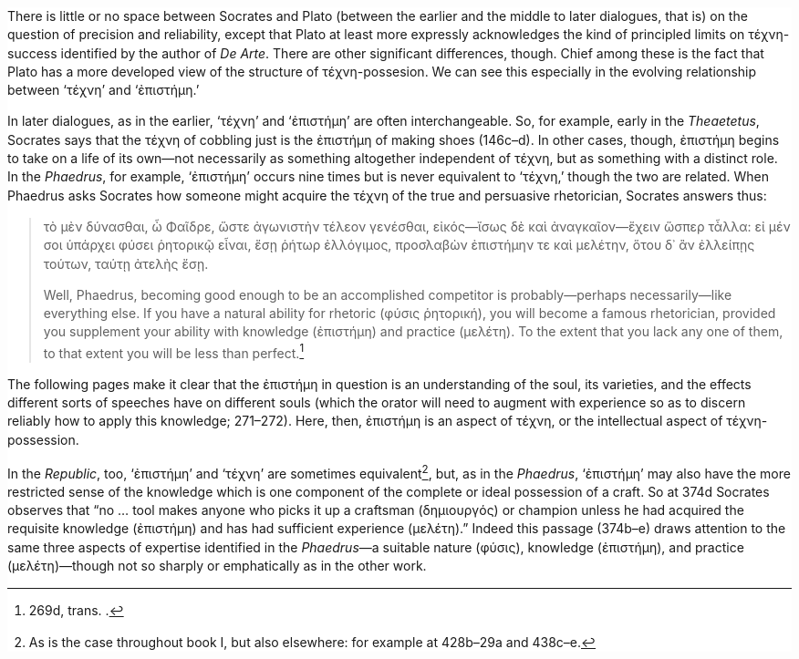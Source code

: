 There is little or no space between Socrates and Plato (between the earlier and the middle to later dialogues, that is) on the question of precision and reliability, except that Plato at least more expressly acknowledges the kind of principled limits on τέχνη-success identified by the author of *De Arte*. There are other significant differences, though. Chief among these is the fact that Plato has a more developed view of the structure of τέχνη-possesion. We can see this especially in the evolving relationship between ‘τέχνη’ and ‘ἐπιστήμη.’

In later dialogues, as in the earlier, ‘τέχνη’ and ‘ἐπιστήμη’ are often interchangeable. So, for example, early in the *Theaetetus*, Socrates says that the τέχνη of cobbling just is the ἐπιστήμη of making shoes (146c–d). In other cases, though, ἐπιστήμη begins to take on a life of its own—not necessarily as something altogether independent of τέχνη, but as something with a distinct role. In the *Phaedrus*, for example, ‘ἐπιστήμη’ occurs nine times but is never equivalent to ‘τέχνη,’ though the two are related. When Phaedrus asks Socrates how someone might acquire the τέχνη of the true and persuasive rhetorician, Socrates answers thus:

> τὸ μὲν δύνασθαι, ὦ Φαῖδρε, ὥστε ἀγωνιστὴν τέλεον γενέσθαι, εἰκός—ἴσως δὲ καὶ ἀναγκαῖον—ἔχειν ὥσπερ τἆλλα: εἰ μέν σοι ὑπάρχει φύσει ῥητορικῷ εἶναι, ἔσῃ ῥήτωρ ἐλλόγιμος, προσλαβὼν ἐπιστήμην τε καὶ μελέτην, ὅτου δ᾽ ἂν ἐλλείπῃς τούτων, ταύτῃ ἀτελὴς ἔσῃ.
>
> Well, Phaedrus, becoming good enough to be an accomplished competitor is probably—perhaps necessarily—like everything else. If you have a natural ability for rhetoric (φύσις ῥητορική), you will become a famous rhetorician, provided you supplement your ability with knowledge (ἐπιστήμη) and practice (μελέτη). To the extent that you lack any one of them, to that extent you will be less than perfect.[^66]

The following pages make it clear that the ἐπιστήμη in question is an understanding of the soul, its varieties, and the effects different sorts of speeches have on different souls (which the orator will need to augment with experience so as to discern reliably how to apply this knowledge; 271–272). Here, then, ἐπιστήμη is an aspect of τέχνη, or the intellectual aspect of τέχνη-possession.

In the *Republic*, too, ‘ἐπιστήμη’ and ‘τέχνη’ are sometimes equivalent[^67], but, as in the *Phaedrus*, ‘ἐπιστήμη’ may also have the more restricted sense of the knowledge which is one component of the complete or ideal possession of a craft. So at 374d Socrates observes that “no … tool makes anyone who picks it up a craftsman (δημιουργός) or champion unless he had acquired the requisite knowledge (ἐπιστήμη) and has had sufficient experience (μελέτη).” Indeed this passage (374b–e) draws attention to the same three aspects of expertise identified in the *Phaedrus*—a suitable nature (φύσις), knowledge (ἐπιστήμη), and practice (μελέτη)—though not so sharply or emphatically as in the other work.


[^1]: Robert Audi, in his introduction to {% cite huemer2002ecr -l 1 %}.
[^2]: *Memorabilia* I.i.37 [CORRECT? OR I.ii.37?], trans. .
[^3]: By “earlier dialogues,” I mean the *Apology, Charmides, Crito, Euthydemus, Euthyphro, Gorgias, Hippias Major, Hippias Minor, Ion, Laches, Lysis,* and *Protagoras*; I also draw on the *Meno* and *Republic* I.[dialogues] (I do not mean to suggest that similar examples are not also prominent in later dialogues, but those are not my focus.)
[^4]: *Gorgias* 491a, trans. .
[^5]: 165b–c.
[^6]: When I speak of a ‘Socratic conception of knowledge,’ I mean a conception of knowledge distinctive of the Socrates in the Platonic dialogues mentioned in n. [dialogues] above. I say ‘conception’ rather than ‘theory,’ because, first, we see Socrates deploying an understanding of knowledge rather than setting out an account of it, and, second, because Socrates expresses doubts (or serious puzzlement) about how to understand knowledge. Nor do I insist that these dialogues are perfectly consistent. On the other hand, I do mean to suggest more than merely that these dialogues manifest a conception of knowledge in the same way that everybody manifests some conception of knowledge. What Socrates says reflects deliberate consideration of the topic—of the formal features of , for example.
[^7]: {% cite irwin1995pse %} [70].
[^8]: I won’t claim that Socrates’ conception of τέχνη (or of knowledge generally) is totally unique in the history of philosophy—his τέχνη-oriented approach to epistemology had a good deal of influence in the ancient world, not least in Plato’s case. But his conception of τέχνη is different enough from that of Plato, Aristotle, and various of his contemporaries, and in sufficiently significant ways (philosophically and interpretatively), that we need to consider it in its own right if we are to understand him correctly.
[^9]: {% cite vlastos1991socrates -l 41 %}.
[^10]: A few scholars have recently taken more of an interest in the Socratic conception of τέχνη in its own right, and as a matter of *epistemology* rather than just ethics—most notably Paul {% cite woodruff1990pse %} and Angela @asmith1998. A useful discussion with more attention to the contemporary views about τέχνη may be found in {% cite reeve1989sita %} [37–45], though Reeve’s discussion generally gives the (in my view mistaken) impression that there was a single going view of , albeit one which underwent some development.
[^11]: {% cite benson2000swm -l 211–212 %}.
[^12]: Cf. {% cite allen1989dpe -l 326 %}.
[^13]: 531a–35a.
[^14]: 285d–286a: “I forgot you had the art of memory. So I understand: the Spartans enjoy you, predictably, because you know a lot of things, and they use you the way children use old ladies, to tell stories for pleasure.” If the bit about children and old ladies doesn’t give it away, we will see in §[distinct] that doing things from memory with the aim of pleasing is for Socrates the opposite of acting out of knowledge.
[^15]: {% cite berndt1985ramanujan -l 6 %}.
[^16]: Thus {% cite chaitin2007less %}.
[^17]: See §[distinct] below.
[^18]: See for instance Isocrates’ *Against the Sophists* on oratory and the Hippocratic *De Arte* on medicine.
[^19]: 182d–e. Neither Laches nor Nicias actually uses the word ‘τέχνη’ when speaking of fighting in armour; rather they refer to it as a (possible)  (as here) or ἐπιστήμη. But ‘ἐπιστήμη,’ as noted, is a frequent synonym for ‘τέχνη’ in the early dialogues, and Socrates is treating ‘’ as implying a τέχνη at 185e, and when he begins speaking of ‘τέχνη’ back at 185a, Nicias assumes that the τέχνη in question would be fighting in armour (185c).
[^20]: 55e–56c.
[^21]: 55e–56b, trans. .
[^22]: {% cite schiefsky2005 -l 15 %}; {% cite heinimann1975mass -l 194 %}.
[^23]: @allen1994 provides an excellent survey of this topic.
[^24]: Cf. Isocrates (*Against the Sophists*) on writing out letters.
[^25]: No doubt the contrast is spurious—a builder needs good materials, and on the other hand, nature supplies dwellings in the forms of caves.
[^26]: For this sort of objection see e.g. *Protagoras* 319a–320b, *Laches* 185d–e, Isocrates *Against the Sophists* 14, *Dissoi Logoi* 6.5–6, *De Arte* 4; cf. {% cite heinimann1961vpt -l 123–6 %}.
[^27]: *Regimen in Acute Diseases* 9, trans.  [ACTUALLY §3? ALSO QUOTE ACCURATE?].
[^28]: The Song emperor Huizong claimed of the doctrines contained in his medical encyclopedia that “a physician who uses or applies them can end [all] diseases.” (Quoted in {% cite goldschmidt2008evolution -l 181 %}; cf. {% cite needham2000science -l 67–70 %}.) And according to the *Caraka Samhitā*, a classic text of Indian medicine (ca. 3rd c. BC) the “physician fit for a king knows: cause, symptom, cure and prevention of all diseases” (*Sūtrasthana* IX.19, trans. ; cf. Halbfass, [-{% cite halbfass1991therapeutic %}]).
[^29]: The lines are from the “[Lasagna Oath](http://www.pbs.org/wgbh/nova/doctors/oath_modern.html),” penned in 1964. On therapeutic nihilism see e.g. Starr, [-{% cite starr1976politics %}].
[^30]: *Gorgias* 448c, *Euthydemus* 279ff., *De Arte* 4–7, *VM* 1, 12, *Places in Man* 41, 44, 46, Xenophon *Memorabilia* III.ix.14–15; cf. {% cite vlastos1946eap %} [54–6], {% cite heinimann1961vpt %} [108, 123–4], @allen1994.
[^31]: As for the fact that some people get better without a doctor, that may be credited to their doing what the doctor *would* have recommended (*De Arte* 5–6).
[^32]: 11.
[^33]: {% cite allen1994 -l 85 %}.
[^34]: III, trans. .
[^35]: 7, 11.
[^36]: *Republic* II, 360e–361a, trans. . Cf. also *Prognosis* 1.
[^37]: *Briefe aus Lambarene 1924–1927*, quoted by {% cite horstmanshoff1990ancient -l 181 %}.
[^38]: {% cite holden1977needs %}.
[^39]: 9.3–4, trans. ; On precision in the see @schiefsky2005 [app. 2].
[^40]: I.3.
[^41]: II.2.
[^42]: Cf. *Top*. 1.3 (101b5–10), *Rhet.* 1355b10–11, 25–6. On the notion of a  στοχαστική see @allen1994 [pp. 88 ff.].
[^43]: *Supp. De Anima* 160.1 ff.
[^44]: 20.1.
[^45]: 20.2.
[^46]: 20.3.
[^47]: {% cite schiefsky2005 -l 357 %}. Schiefsky argues for a late 5th-century dating of the *VM* (pp. 63–4).
[^48]: 448c; cf. 462a.
[^49]: 501a.
[^50]: 500e–501b.
[^51]: cf. *VM* 20: doctors know “what the human being is in relation to foods and drinks, and what it is in relation to other practices, and what will be the effect of each thing on each individual.” {% cite dodds1959pg %} and {% cite irwin1979pg %} think the use of ‘προσφέρειν’ at 465a suggests Plato had medicine in mind there too, which is perhaps borne out by 501a.
[^52]: Cf. also 459c–e, 464a–465d, and 500a–b.
[^53]: 464a, cf. {% cite irwin1979pg %} 500e–501a *ad loc*, and *Laches* 189e–190a.
[^54]: Cf. {% cite moss2006pai %} on the relationship between pleasure and illusion in Plato.
[^55]: As {% cite schiefsky2005 -l 346–8 %} points out.
[^56]: *Metaphysics* 981a.
[^57]: 1, trans. .
[^58]: 5.
[^59]: 5.
[^60]: On ‘systematicity’ see also {% cite woodruff1990pse %} [71–2] and @asmith1998 [135–6].
[^61]: This conclusion accords with recent assessments of {% cite schiefsky2005 -l 356 %} and @allen1994.
[^62]: cf. Allen pp. 85–6.
[^63]: At *Protagoras* 344c–d, Socrates says misfortune () might incapacitate a craftsman but not an ordinary person (who has no τέχνη to start with). Here misfortune interferes with τέχνη, but by destroying it, not by preventing it from attaining its goals.
[^64]: “Wisdom makes men fortunate in every case [of τέχνη], since I don’t suppose that she would ever make any sort of mistake but must necessarily do right and be lucky—otherwise she would no longer be wisdom.” (trans. .)
[^65]: Cf.  XIV: “that medicine has plentiful reasoning in itself to justify its treatment, and that it would rightly refuse to undertake obstinate cases, or under-taking them would do so without making a mistake [i.e. it succeeds in what it undertakes], is shown both by the present essay and by the expositions of those versed in the art.”
[^66]: 269d, trans. .
[^67]: As is the case throughout book I, but also elsewhere: for example at 428b–29a and 438c–e.
[^69]: On pleasure as a trope for practical illusion in Plato, see {% cite moss2006pai %}.
[^70]: In a sense Socrates refutes the idea that knowledge is weak *twice*. If you think of knowledge in terms of knowing the right thing to do on a given occasion, then the refutation does consist in showing that akrasia is impossible. But if we think of knowledge in terms of τέχνη, then the refutation is completed only later with the τέχνη of measurement.
[^71]: *Protagoras* 356d, trans. .
[^72]: 459a–b. Cf. also *Hippias Minor* 372d–e, *Euthyphro* 11b–c, *Meno* 97c–98b.
[^73]: Thus Terence {% cite penner1997ssk %} is right to insist that the “knowledge is strong” thesis is not implied by the denial of . The denial of  is rather required to ensure we do as knowledge directs. Knowledge is strong because it ensures that you *think the right way*; *then* the denial of  takes over. Cf. also {% cite allen1960sp %}, pp. 257–8 and n. 6.
[^74]: trans. , with ‘craft’ substituted for his ‘profession.’ Cf. *Hippias Minor* 265–7.
[^75]: A similar observation is made by {% cite benson2000swm -l 205–11 %}, who distinguishes between Scoratic knowledge as a  and as a state brought about by such a ; cf. also {% cite brickhouse1994pss -l 37 %} on the early dialogues and {% cite smith2000power %} on the .